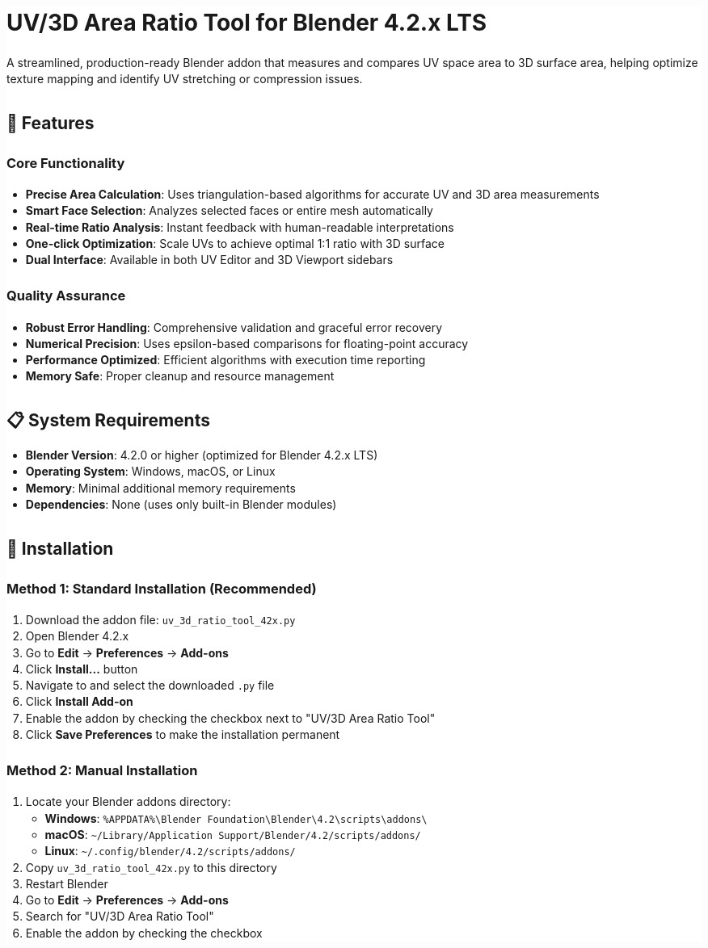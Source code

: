 # UV/3D Area Ratio Tool for Blender 4.2.x LTS

A streamlined, production-ready Blender addon that measures and compares UV space area to 3D surface area, helping optimize texture mapping and identify UV stretching or compression issues.

## 🎯 Features

### Core Functionality
- **Precise Area Calculation**: Uses triangulation-based algorithms for accurate UV and 3D area measurements
- **Smart Face Selection**: Analyzes selected faces or entire mesh automatically
- **Real-time Ratio Analysis**: Instant feedback with human-readable interpretations
- **One-click Optimization**: Scale UVs to achieve optimal 1:1 ratio with 3D surface
- **Dual Interface**: Available in both UV Editor and 3D Viewport sidebars

### Quality Assurance
- **Robust Error Handling**: Comprehensive validation and graceful error recovery
- **Numerical Precision**: Uses epsilon-based comparisons for floating-point accuracy
- **Performance Optimized**: Efficient algorithms with execution time reporting
- **Memory Safe**: Proper cleanup and resource management

## 📋 System Requirements

- **Blender Version**: 4.2.0 or higher (optimized for Blender 4.2.x LTS)
- **Operating System**: Windows, macOS, or Linux
- **Memory**: Minimal additional memory requirements
- **Dependencies**: None (uses only built-in Blender modules)

## 🚀 Installation

### Method 1: Standard Installation (Recommended)
1. Download the addon file: `uv_3d_ratio_tool_42x.py`
2. Open Blender 4.2.x
3. Go to **Edit** → **Preferences** → **Add-ons**
4. Click **Install...** button
5. Navigate to and select the downloaded `.py` file
6. Click **Install Add-on**
7. Enable the addon by checking the checkbox next to "UV/3D Area Ratio Tool"
8. Click **Save Preferences** to make the installation permanent

### Method 2: Manual Installation
1. Locate your Blender addons directory:
   - **Windows**: `%APPDATA%\Blender Foundation\Blender\4.2\scripts\addons\`
   - **macOS**: `~/Library/Application Support/Blender/4.2/scripts/addons/`
   - **Linux**: `~/.config/blender/4.2/scripts/addons/`
2. Copy `uv_3d_ratio_tool_42x.py` to this directory
3. Restart Blender
4. Go to **Edit** → **Preferences** → **Add-ons**
5. Search for "UV/3D Area Ratio Tool"
6. Enable the addon by checking the checkbox
